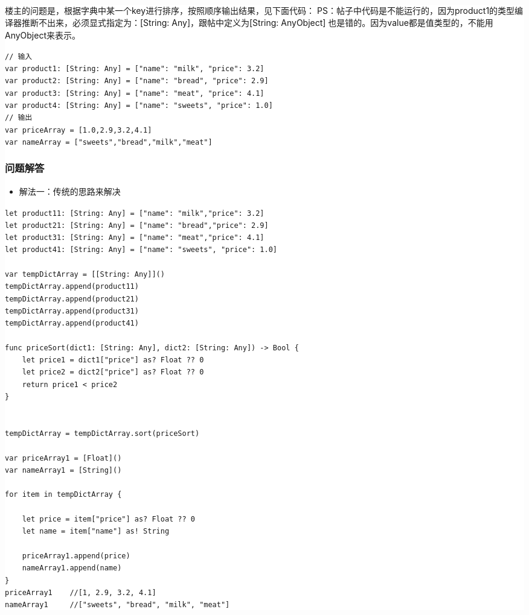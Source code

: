 楼主的问题是，根据字典中某一个key进行排序，按照顺序输出结果，见下面代码：
PS：帖子中代码是不能运行的，因为product1的类型编译器推断不出来，必须显式指定为：[String: Any]，跟帖中定义为[String: AnyObject] 也是错的。因为value都是值类型的，不能用AnyObject来表示。

```
// 输入
var product1: [String: Any] = ["name": "milk", "price": 3.2]
var product2: [String: Any] = ["name": "bread", "price": 2.9]
var product3: [String: Any] = ["name": "meat", "price": 4.1]
var product4: [String: Any] = ["name": "sweets", "price": 1.0]
// 输出
var priceArray = [1.0,2.9,3.2,4.1]
var nameArray = ["sweets","bread","milk","meat"]
```

### 问题解答

* 解法一：传统的思路来解决

```
let product11: [String: Any] = ["name": "milk","price": 3.2]
let product21: [String: Any] = ["name": "bread","price": 2.9]
let product31: [String: Any] = ["name": "meat","price": 4.1]
let product41: [String: Any] = ["name": "sweets", "price": 1.0]

var tempDictArray = [[String: Any]]()
tempDictArray.append(product11)
tempDictArray.append(product21)
tempDictArray.append(product31)
tempDictArray.append(product41)

func priceSort(dict1: [String: Any], dict2: [String: Any]) -> Bool {
    let price1 = dict1["price"] as? Float ?? 0
    let price2 = dict2["price"] as? Float ?? 0
    return price1 < price2
}


tempDictArray = tempDictArray.sort(priceSort)

var priceArray1 = [Float]()
var nameArray1 = [String]()

for item in tempDictArray {
    
    let price = item["price"] as? Float ?? 0
    let name = item["name"] as! String
    
    priceArray1.append(price)
    nameArray1.append(name)
}
priceArray1    //[1, 2.9, 3.2, 4.1]
nameArray1     //["sweets", "bread", "milk", "meat"]

```
